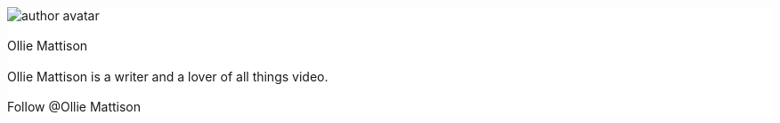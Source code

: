 ![author avatar](https://images.wondershare.com/filmora/article-images/ollie-mattison.jpg)

Ollie Mattison

Ollie Mattison is a writer and a lover of all things video.

Follow @Ollie Mattison

<ins class="adsbygoogle"
     style="display:block"
     data-ad-format="autorelaxed"
     data-ad-client="ca-pub-7571918770474297"
     data-ad-slot="1223367746"></ins>

<ins class="adsbygoogle"
     style="display:block"
     data-ad-client="ca-pub-7571918770474297"
     data-ad-slot="8358498916"
     data-ad-format="auto"
     data-full-width-responsive="true"></ins>
